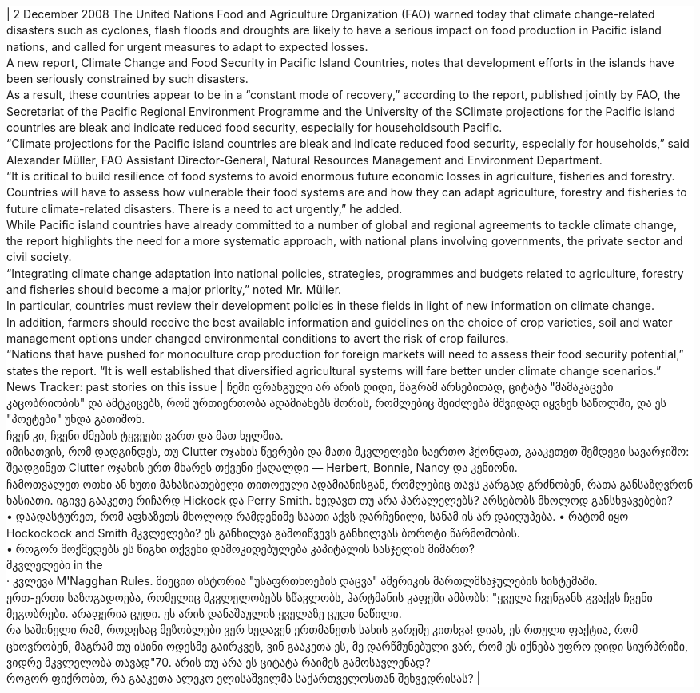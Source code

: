 | 2 December 2008 The United Nations Food and Agriculture Organization (FAO) warned today that climate change-related disasters such as cyclones, flash floods and droughts are likely to have a serious impact on food production in Pacific island nations, and called for urgent measures to adapt to expected losses.<br/>A new report, Climate Change and Food Security in Pacific Island Countries, notes that development efforts in the islands have been seriously constrained by such disasters.<br/>As a result, these countries appear to be in a “constant mode of recovery,” according to the report, published jointly by FAO, the Secretariat of the Pacific Regional Environment Programme and the University of the SClimate projections for the Pacific island countries are bleak and indicate reduced food security, especially for householdsouth Pacific.<br/>“Climate projections for the Pacific island countries are bleak and indicate reduced food security, especially for households,” said Alexander Müller, FAO Assistant Director-General, Natural Resources Management and Environment Department.<br/>“It is critical to build resilience of food systems to avoid enormous future economic losses in agriculture, fisheries and forestry. Countries will have to assess how vulnerable their food systems are and how they can adapt agriculture, forestry and fisheries to future climate-related disasters. There is a need to act urgently,” he added.<br/>While Pacific island countries have already committed to a number of global and regional agreements to tackle climate change, the report highlights the need for a more systematic approach, with national plans involving governments, the private sector and civil society.<br/>“Integrating climate change adaptation into national policies, strategies, programmes and budgets related to agriculture, forestry and fisheries should become a major priority,” noted Mr. Müller.<br/>In particular, countries must review their development policies in these fields in light of new information on climate change.<br/>In addition, farmers should receive the best available information and guidelines on the choice of crop varieties, soil and water management options under changed environmental conditions to avert the risk of crop failures.<br/>“Nations that have pushed for monoculture crop production for foreign markets will need to assess their food security potential,” states the report. “It is well established that diversified agricultural systems will fare better under climate change scenarios.”<br/>News Tracker: past stories on this issue | ჩემი ფრანგული არ არის დიდი, მაგრამ არსებითად, ციტატა "მამაკაცები კაცობრიობის" და ამტკიცებს, რომ ურთიერთობა ადამიანებს შორის, რომლებიც შეიძლება მშვიდად იყვნენ საწოლში, და ეს "პოეტები" უნდა გათიშონ.<br/>ჩვენ კი, ჩვენი ძმების ტყვეები ვართ და მათ ხელშია.<br/>იმისათვის, რომ დადგინდეს, თუ Clutter ოჯახის წევრები და მათი მკვლელები საერთო ჰქონდათ, გააკეთეთ შემდეგი სავარჯიშო: შეადგინეთ Clutter ოჯახის ერთ მხარეს თქვენი ქაღალდი — Herbert, Bonnie, Nancy და კენიონი.<br/>ჩამოთვალეთ ოთხი ან ხუთი მახასიათებელი თითოეული ადამიანისგან, რომლებიც თავს კარგად გრძნობენ, რათა განსაზღვრონ ხასიათი. იგივე გააკეთე რიჩარდ Hickock და Perry Smith. ხედავთ თუ არა პარალელებს? არსებობს მხოლოდ განსხვავებები?<br/>• დაადასტურეთ, რომ აფხაზეთს მხოლოდ რამდენიმე საათი აქვს დარჩენილი, სანამ ის არ დაიღუპება. • რატომ იყო Hockockock and Smith მკვლელები? ეს განხილვა გამოიწვევს განხილვას ბოროტი წარმოშობის.<br/>• როგორ მოქმედებს ეს წიგნი თქვენი დამოკიდებულება კაპიტალის სასჯელის მიმართ?<br/>მკვლელები in the<br/>· კვლევა M'Nagghan Rules. მიეცით ისტორია "უსაფრთხოების დაცვა" ამერიკის მართლმსაჯულების სისტემაში.<br/>ერთ-ერთი საზოგადოება, რომელიც მკვლელობებს სწავლობს, ჰარტმანის კაფეში ამბობს: "ყველა ჩვენგანს გვაქვს ჩვენი მეგობრები. არაფერია ცუდი. ეს არის დანაშაულის ყველაზე ცუდი ნაწილი.<br/>რა საშინელი რამ, როდესაც მეზობლები ვერ ხედავენ ერთმანეთს სახის გარეშე კითხვა! დიახ, ეს რთული ფაქტია, რომ ცხოვრობენ, მაგრამ თუ ისინი ოდესმე გაირკვეს, ვინ გააკეთა ეს, მე დარწმუნებული ვარ, რომ ეს იქნება უფრო დიდი სიურპრიზი, ვიდრე მკვლელობა თავად"70. არის თუ არა ეს ციტატა რაიმეს გამოსავლენად?<br/>როგორ ფიქრობთ, რა გააკეთა ალეკო ელისაშვილმა საქართველოსთან შეხვედრისას? |